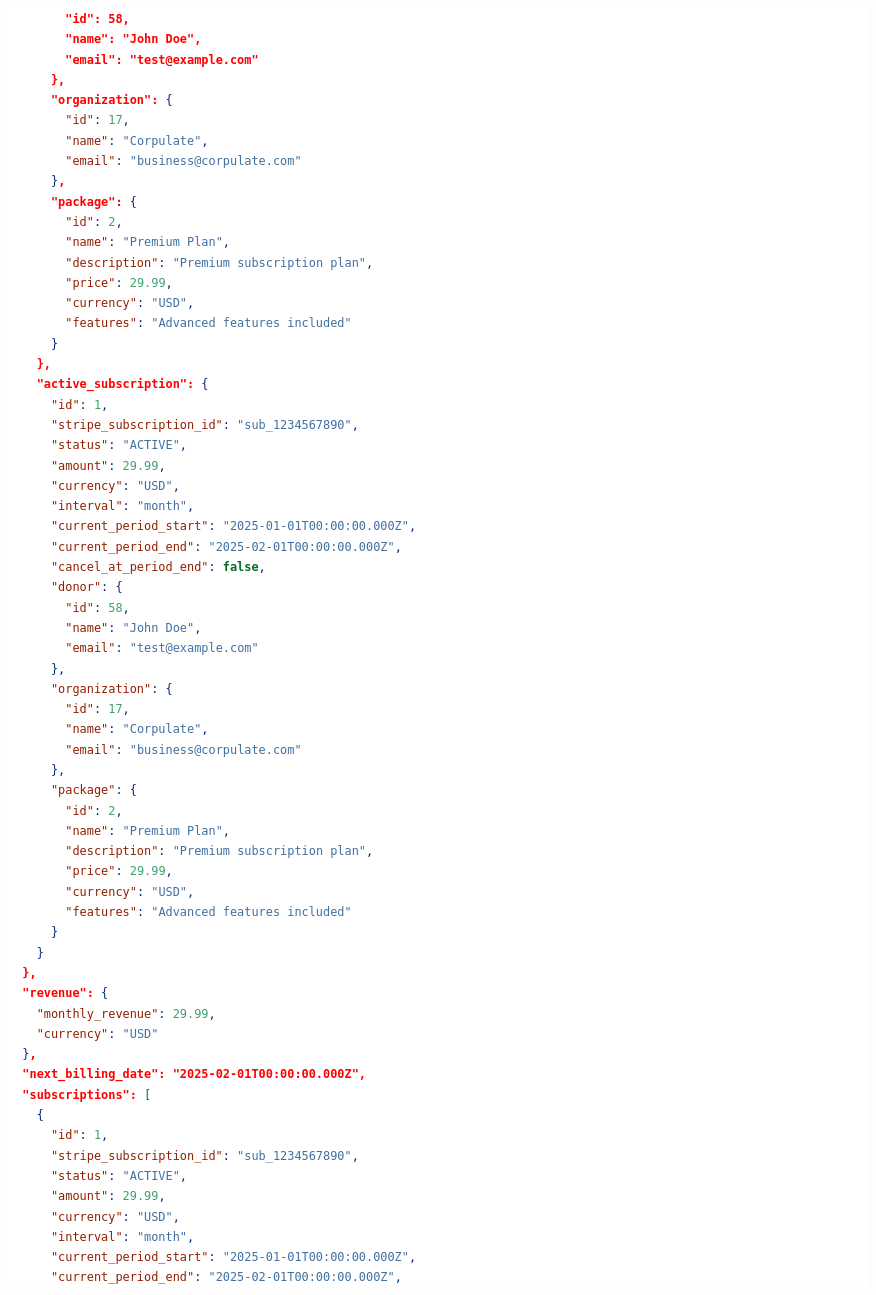 ```json
        "id": 58,
        "name": "John Doe",
        "email": "test@example.com"
      },
      "organization": {
        "id": 17,
        "name": "Corpulate",
        "email": "business@corpulate.com"
      },
      "package": {
        "id": 2,
        "name": "Premium Plan",
        "description": "Premium subscription plan",
        "price": 29.99,
        "currency": "USD",
        "features": "Advanced features included"
      }
    },
    "active_subscription": {
      "id": 1,
      "stripe_subscription_id": "sub_1234567890",
      "status": "ACTIVE",
      "amount": 29.99,
      "currency": "USD",
      "interval": "month",
      "current_period_start": "2025-01-01T00:00:00.000Z",
      "current_period_end": "2025-02-01T00:00:00.000Z",
      "cancel_at_period_end": false,
      "donor": {
        "id": 58,
        "name": "John Doe",
        "email": "test@example.com"
      },
      "organization": {
        "id": 17,
        "name": "Corpulate",
        "email": "business@corpulate.com"
      },
      "package": {
        "id": 2,
        "name": "Premium Plan",
        "description": "Premium subscription plan",
        "price": 29.99,
        "currency": "USD",
        "features": "Advanced features included"
      }
    }
  },
  "revenue": {
    "monthly_revenue": 29.99,
    "currency": "USD"
  },
  "next_billing_date": "2025-02-01T00:00:00.000Z",
  "subscriptions": [
    {
      "id": 1,
      "stripe_subscription_id": "sub_1234567890",
      "status": "ACTIVE",
      "amount": 29.99,
      "currency": "USD",
      "interval": "month",
      "current_period_start": "2025-01-01T00:00:00.000Z",
      "current_period_end": "2025-02-01T00:00:00.000Z",
```